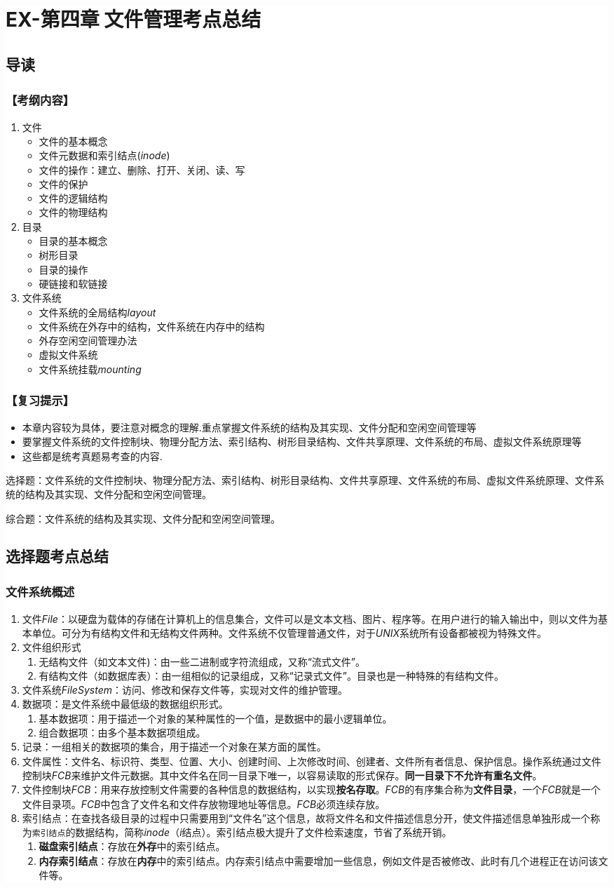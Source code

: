 # EX-第四章 文件管理考点总结

## 导读

### 【考纲内容】

1. 文件
    + 文件的基本概念
    + 文件元数据和索引结点($inode$)
    + 文件的操作：建立、删除、打开、关闭、读、写
    + 文件的保护
    + 文件的逻辑结构
    + 文件的物理结构
2. 目录
    + 目录的基本概念
    + 树形目录
    + 目录的操作
    + 硬链接和软链接
3. 文件系统
    + 文件系统的全局结构$layout$
    + 文件系统在外存中的结构，文件系统在内存中的结构
    + 外存空闲空间管理办法
    + 虚拟文件系统
    + 文件系统挂载$mounting$

### 【复习提示】

+ 本章内容较为具体，要注意对概念的理解.重点掌握文件系统的结构及其实现、文件分配和空闲空间管理等
+ 要掌握文件系统的文件控制块、物理分配方法、索引结构、树形目录结构、文件共享原理、文件系统的布局、虚拟文件系统原理等
+ 这些都是统考真题易考查的内容.

选择题：文件系统的文件控制块、物理分配方法、索引结构、树形目录结构、文件共享原理、文件系统的布局、虚拟文件系统原理、文件系统的结构及其实现、文件分配和空闲空间管理。

综合题：文件系统的结构及其实现、文件分配和空闲空间管理。

## 选择题考点总结

### 文件系统概述

1.   文件$File$：以硬盘为载体的存储在计算机上的信息集合，文件可以是文本文档、图片、程序等。在用户进行的输入输出中，则以文件为基本单位。可分为有结构文件和无结构文件两种。文件系统不仅管理普通文件，对于$UNIX$系统所有设备都被视为特殊文件。
2.   文件组织形式
     1.   无结构文件（如文本文件)：由一些二进制或字符流组成，又称“流式文件”。
     2.   有结构文件（如数据库表）：由一组相似的记录组成，又称“记录式文件”。目录也是一种特殊的有结构文件。
3.   文件系统$File System$：访问、修改和保存文件等，实现对文件的维护管理。
4.   数据项：是文件系统中最低级的数据组织形式。
     1.   基本数据项：用于描述一个对象的某种属性的一个值，是数据中的最小逻辑单位。 
     2.   组合数据项：由多个基本数据项组成。
5.   记录：一组相关的数据项的集合，用于描述一个对象在某方面的属性。
6.   文件属性：文件名、标识符、类型、位置、大小、创建时间、上次修改时间、创建者、文件所有者信息、保护信息。操作系统通过文件控制块$FCB$来维护文件元数据。其中文件名在同一目录下唯一，以容易读取的形式保存。**同一目录下不允许有重名文件**。
7.   文件控制块$FCB$：用来存放控制文件需要的各种信息的数据结构，以实现**按名存取**。$FCB$的有序集合称为**文件目录**，一个$FCB$就是一个文件目录项。$FCB$中包含了文件名和文件存放物理地址等信息。$FCB$必须连续存放。
8.   索引结点：在查找各级目录的过程中只需要用到“文件名”这个信息，故将文件名和文件描述信息分开，使文件描述信息单独形成一个称为`索引结点`的数据结构，简称$inode$（$i$结点）。索引结点极大提升了文件检索速度，节省了系统开销。
     1.   **磁盘索引结点**：存放在**外存**中的索引结点。
     2.   **内存索引结点**：存放在**内存**中的索引结点。内存索引结点中需要增加一些信息，例如文件是否被修改、此时有几个进程正在访问该文件等。

